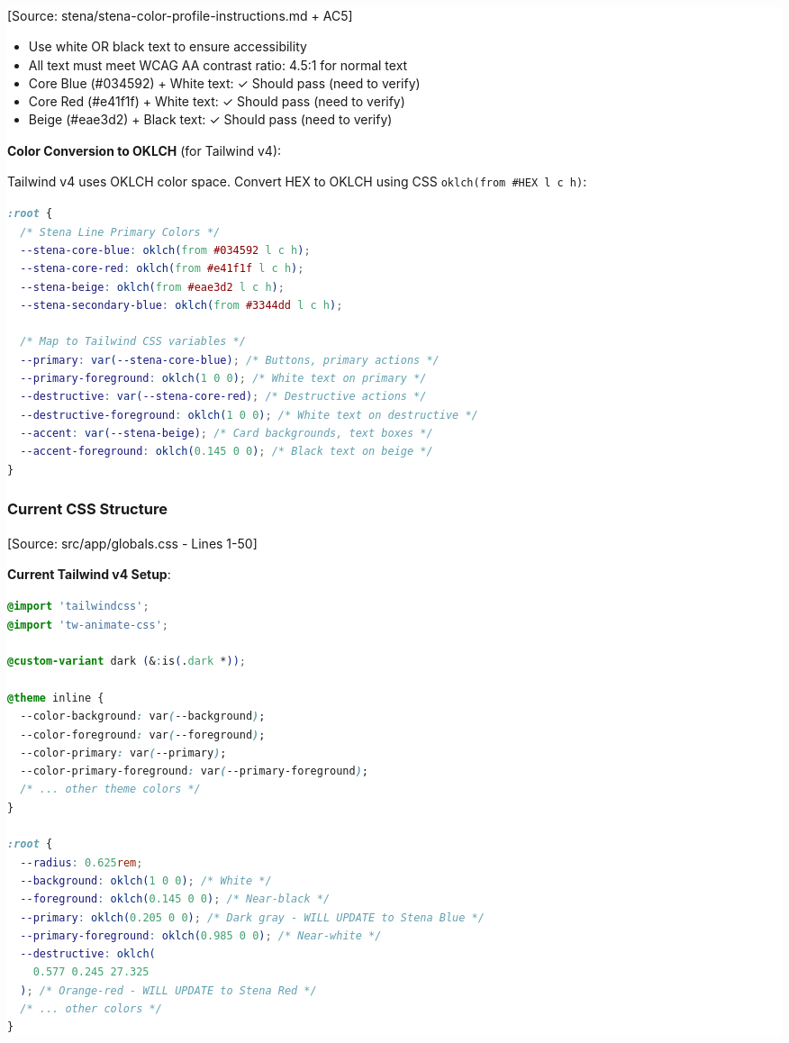 [Source: stena/stena-color-profile-instructions.md + AC5]

- Use white OR black text to ensure accessibility
- All text must meet WCAG AA contrast ratio: 4.5:1 for normal text
- Core Blue (#034592) + White text: ✓ Should pass (need to verify)
- Core Red (#e41f1f) + White text: ✓ Should pass (need to verify)
- Beige (#eae3d2) + Black text: ✓ Should pass (need to verify)

**Color Conversion to OKLCH** (for Tailwind v4):

Tailwind v4 uses OKLCH color space. Convert HEX to OKLCH using CSS `oklch(from #HEX l c h)`:

```css
:root {
  /* Stena Line Primary Colors */
  --stena-core-blue: oklch(from #034592 l c h);
  --stena-core-red: oklch(from #e41f1f l c h);
  --stena-beige: oklch(from #eae3d2 l c h);
  --stena-secondary-blue: oklch(from #3344dd l c h);

  /* Map to Tailwind CSS variables */
  --primary: var(--stena-core-blue); /* Buttons, primary actions */
  --primary-foreground: oklch(1 0 0); /* White text on primary */
  --destructive: var(--stena-core-red); /* Destructive actions */
  --destructive-foreground: oklch(1 0 0); /* White text on destructive */
  --accent: var(--stena-beige); /* Card backgrounds, text boxes */
  --accent-foreground: oklch(0.145 0 0); /* Black text on beige */
}
```

### Current CSS Structure

[Source: src/app/globals.css - Lines 1-50]

**Current Tailwind v4 Setup**:

```css
@import 'tailwindcss';
@import 'tw-animate-css';

@custom-variant dark (&:is(.dark *));

@theme inline {
  --color-background: var(--background);
  --color-foreground: var(--foreground);
  --color-primary: var(--primary);
  --color-primary-foreground: var(--primary-foreground);
  /* ... other theme colors */
}

:root {
  --radius: 0.625rem;
  --background: oklch(1 0 0); /* White */
  --foreground: oklch(0.145 0 0); /* Near-black */
  --primary: oklch(0.205 0 0); /* Dark gray - WILL UPDATE to Stena Blue */
  --primary-foreground: oklch(0.985 0 0); /* Near-white */
  --destructive: oklch(
    0.577 0.245 27.325
  ); /* Orange-red - WILL UPDATE to Stena Red */
  /* ... other colors */
}
```
